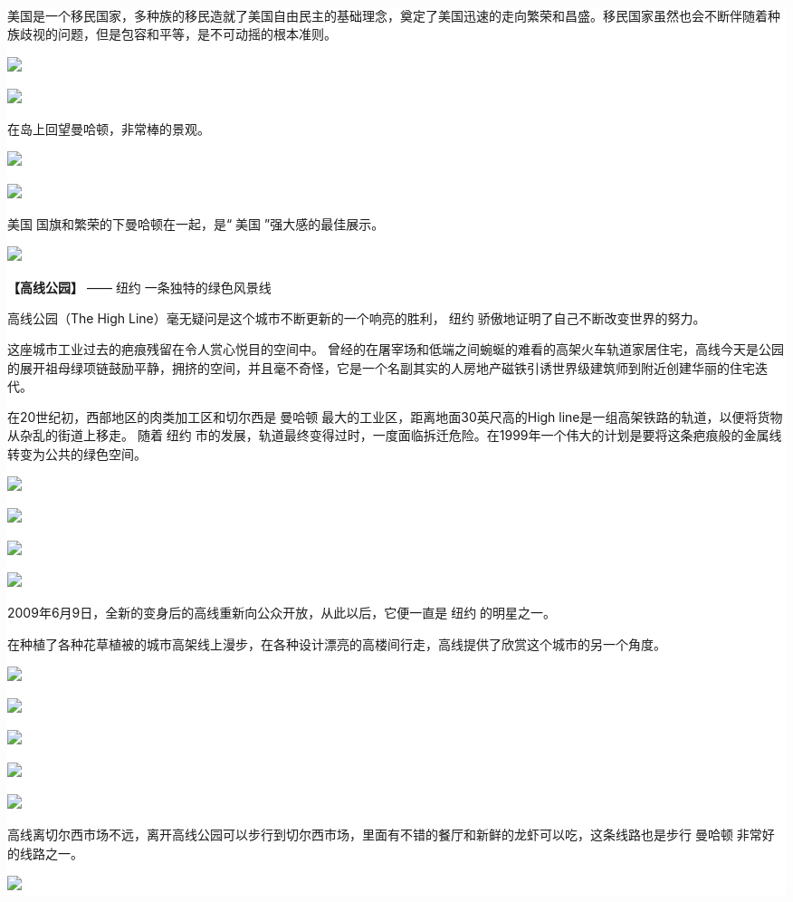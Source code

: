 美国是一个移民国家，多种族的移民造就了美国自由民主的基础理念，奠定了美国迅速的走向繁荣和昌盛。移民国家虽然也会不断伴随着种族歧视的问题，但是包容和平等，是不可动摇的根本准则。

![](http://img1.tuniucdn.com/site/images/yj_2016/init-img.jpg)

![](http://img1.tuniucdn.com/site/images/yj_2016/init-img.jpg)

在岛上回望曼哈顿，非常棒的景观。

![](http://img1.tuniucdn.com/site/images/yj_2016/init-img.jpg)

![](http://img1.tuniucdn.com/site/images/yj_2016/init-img.jpg)

美国 国旗和繁荣的下曼哈顿在一起，是“ 美国 ”强大感的最佳展示。

![](http://img1.tuniucdn.com/site/images/yj_2016/init-img.jpg)

**【高线公园】** —— 纽约 一条独特的绿色风景线

高线公园（The High Line）毫无疑问是这个城市不断更新的一个响亮的胜利， 纽约 骄傲地证明了自己不断改变世界的努力。

这座城市工业过去的疤痕残留在令人赏心悦目的空间中。
曾经的在屠宰场和低端之间蜿蜒的难看的高架火车轨道家居住宅，高线今天是公园的展开祖母绿项链鼓励平静，拥挤的空间，并且毫不奇怪，它是一个名副其实的人房地产磁铁引诱世界级建筑师到附近创建华丽的住宅迭代。

在20世纪初，西部地区的肉类加工区和切尔西是 曼哈顿 最大的工业区，距离地面30英尺高的High
line是一组高架铁路的轨道，以便将货物从杂乱的街道上移走。 随着 纽约
市的发展，轨道最终变得过时，一度面临拆迁危险。在1999年一个伟大的计划是要将这条疤痕般的金属线转变为公共的绿色空间。

![](http://img1.tuniucdn.com/site/images/yj_2016/init-img.jpg)

![](http://img1.tuniucdn.com/site/images/yj_2016/init-img.jpg)

![](http://img1.tuniucdn.com/site/images/yj_2016/init-img.jpg)

![](http://img1.tuniucdn.com/site/images/yj_2016/init-img.jpg)

2009年6月9日，全新的变身后的高线重新向公众开放，从此以后，它便一直是 纽约 的明星之一。

在种植了各种花草植被的城市高架线上漫步，在各种设计漂亮的高楼间行走，高线提供了欣赏这个城市的另一个角度。

![](http://img1.tuniucdn.com/site/images/yj_2016/init-img.jpg)

![](http://img1.tuniucdn.com/site/images/yj_2016/init-img.jpg)

![](http://img1.tuniucdn.com/site/images/yj_2016/init-img.jpg)

![](http://img1.tuniucdn.com/site/images/yj_2016/init-img.jpg)

![](http://img1.tuniucdn.com/site/images/yj_2016/init-img.jpg)

高线离切尔西市场不远，离开高线公园可以步行到切尔西市场，里面有不错的餐厅和新鲜的龙虾可以吃，这条线路也是步行 曼哈顿 非常好的线路之一。

![](http://img1.tuniucdn.com/site/images/yj_2016/init-img.jpg)
